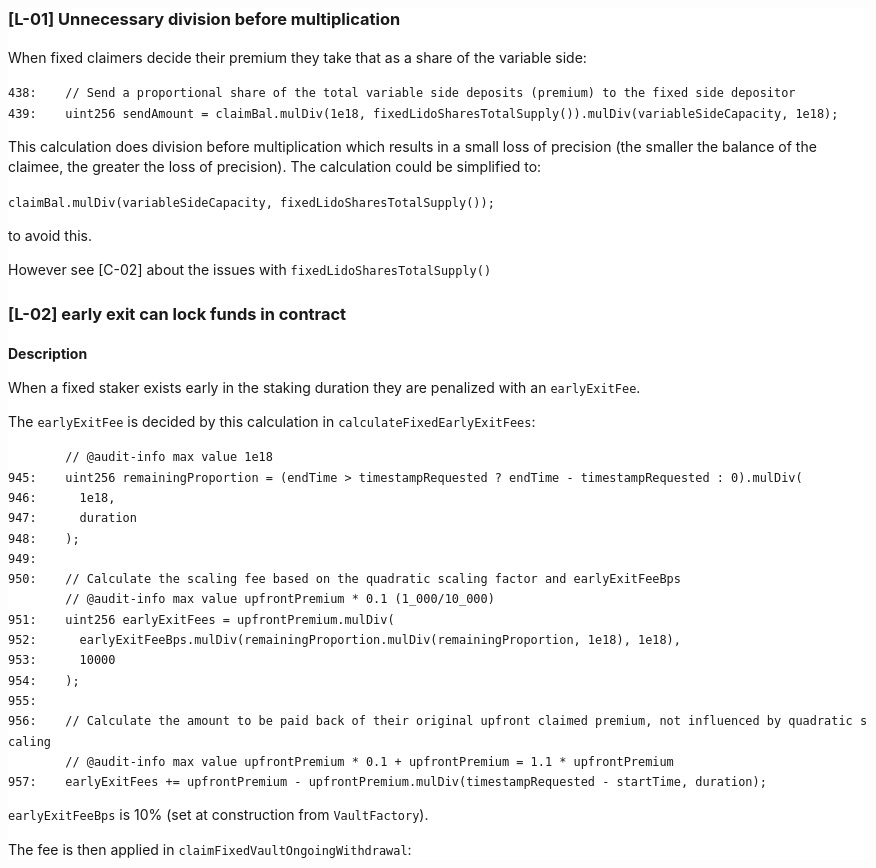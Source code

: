 ### [L-01] Unnecessary division before multiplication

When fixed claimers decide their premium they take that as a share of the variable side:

```solidity
438:    // Send a proportional share of the total variable side deposits (premium) to the fixed side depositor
439:    uint256 sendAmount = claimBal.mulDiv(1e18, fixedLidoSharesTotalSupply()).mulDiv(variableSideCapacity, 1e18);
```

This calculation does division before multiplication which results in a small loss of precision (the smaller the balance of the claimee, the greater the loss of precision). The calculation could be simplified to:

```solidity
claimBal.mulDiv(variableSideCapacity, fixedLidoSharesTotalSupply());
```

to avoid this.

However see [C-02] about the issues with `fixedLidoSharesTotalSupply()`

### [L-02] early exit can lock funds in contract

**Description**

When a fixed staker exists early in the staking duration they are penalized with an `earlyExitFee`.

The `earlyExitFee` is decided by this calculation in `calculateFixedEarlyExitFees`:

```solidity
        // @audit-info max value 1e18
945:    uint256 remainingProportion = (endTime > timestampRequested ? endTime - timestampRequested : 0).mulDiv(
946:      1e18,
947:      duration
948:    );
949:
950:    // Calculate the scaling fee based on the quadratic scaling factor and earlyExitFeeBps
        // @audit-info max value upfrontPremium * 0.1 (1_000/10_000)
951:    uint256 earlyExitFees = upfrontPremium.mulDiv(
952:      earlyExitFeeBps.mulDiv(remainingProportion.mulDiv(remainingProportion, 1e18), 1e18),
953:      10000
954:    );
955:
956:    // Calculate the amount to be paid back of their original upfront claimed premium, not influenced by quadratic scaling
        // @audit-info max value upfrontPremium * 0.1 + upfrontPremium = 1.1 * upfrontPremium
957:    earlyExitFees += upfrontPremium - upfrontPremium.mulDiv(timestampRequested - startTime, duration);
```

`earlyExitFeeBps` is 10% (set at construction from `VaultFactory`).

The fee is then applied in `claimFixedVaultOngoingWithdrawal`:
